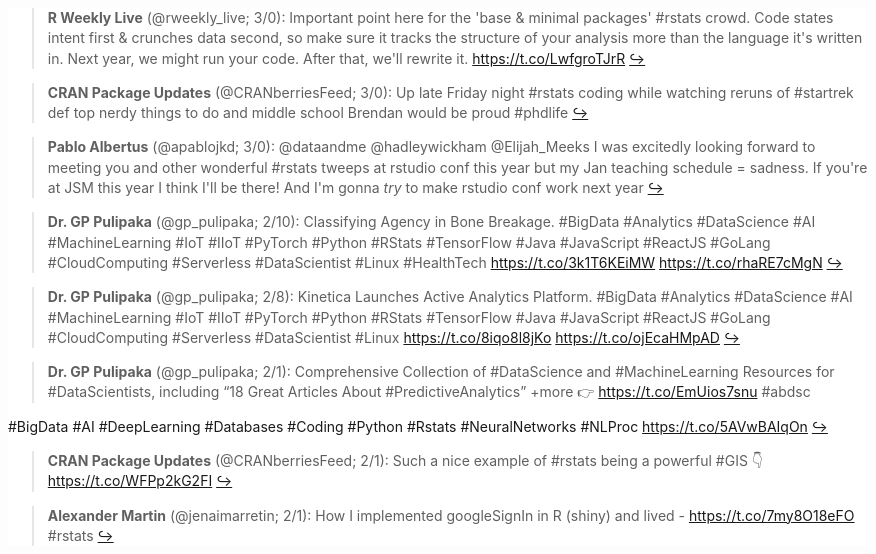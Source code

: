 


> **R Weekly Live** (@rweekly_live; 3/0): Important point here for the 'base &amp; minimal packages' #rstats crowd. Code states intent first &amp; crunches data second, so make sure it tracks the structure of your analysis more than the language it's written in. Next year, we might run your code. After that, we'll rewrite it. https://t.co/LwfgroTJrR  [&#8618;](https://twitter.com/dataandme/status/1107029318977421312)




> **CRAN Package Updates** (@CRANberriesFeed; 3/0): Up late Friday night #rstats coding while watching reruns of #startrek def top nerdy things to do and middle school Brendan would be proud #phdlife  [&#8618;](https://twitter.com/dataandme/status/1106964380862812161)




> **Pablo Albertus** (@apablojkd; 3/0): @dataandme @hadleywickham @Elijah_Meeks I was excitedly looking forward to meeting you and other wonderful #rstats tweeps at rstudio conf this year but my Jan teaching schedule = sadness. If you're at JSM this year I think I'll be there! And I'm gonna *try* to make rstudio conf work next year  [&#8618;](https://twitter.com/dataandme/status/1106960835698675713)




> **Dr. GP Pulipaka** (@gp_pulipaka; 2/10): Classifying Agency in Bone Breakage. #BigData #Analytics #DataScience #AI #MachineLearning #IoT #IIoT #PyTorch #Python #RStats #TensorFlow #Java #JavaScript #ReactJS #GoLang #CloudComputing #Serverless #DataScientist #Linux #HealthTech 
https://t.co/3k1T6KEiMW https://t.co/rhaRE7cMgN  [&#8618;](https://twitter.com/dataandme/status/1106960102194589697)




> **Dr. GP Pulipaka** (@gp_pulipaka; 2/8): Kinetica Launches Active Analytics Platform. #BigData #Analytics #DataScience #AI #MachineLearning #IoT #IIoT #PyTorch #Python #RStats #TensorFlow #Java #JavaScript #ReactJS #GoLang #CloudComputing #Serverless #DataScientist #Linux 
https://t.co/8iqo8l8jKo https://t.co/ojEcaHMpAD  [&#8618;](https://twitter.com/dataandme/status/1107024646044413952)




> **Dr. GP Pulipaka** (@gp_pulipaka; 2/1): Comprehensive Collection of #DataScience and #MachineLearning Resources for #DataScientists, including “18 Great Articles About #PredictiveAnalytics” +more 👉 https://t.co/EmUios7snu #abdsc
>
#BigData #AI #DeepLearning #Databases #Coding #Python #Rstats #NeuralNetworks #NLProc https://t.co/5AVwBAIqOn  [&#8618;](https://twitter.com/dataandme/status/1107051671719415809)




> **CRAN Package Updates** (@CRANberriesFeed; 2/1): Such a nice example of #rstats being a powerful #GIS
👇 https://t.co/WFPp2kG2FI  [&#8618;](https://twitter.com/dataandme/status/1106975161117495303)




> **Alexander Martin** (@jenaimarretin; 2/1): How I implemented googleSignIn in R (shiny) and lived - https://t.co/7my8O18eFO #rstats  [&#8618;](https://twitter.com/dataandme/status/1106948416016474113)
